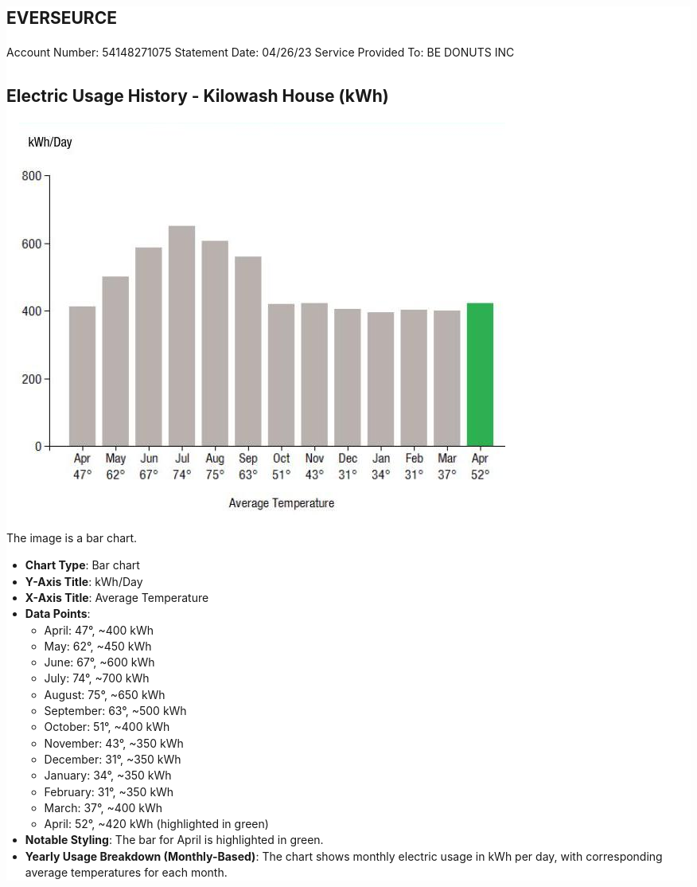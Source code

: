 ## EVERSEURCE

Account Number: 54148271075
Statement Date: 04/26/23
Service Provided To:
BE DONUTS INC

## Electric Usage History - Kilowash House (kWh)

![](images/img-0.jpeg)

The image is a bar chart.

- **Chart Type**: Bar chart
- **Y-Axis Title**: kWh/Day
- **X-Axis Title**: Average Temperature
- **Data Points**:
  - April: 47°, ~400 kWh
  - May: 62°, ~450 kWh
  - June: 67°, ~600 kWh
  - July: 74°, ~700 kWh
  - August: 75°, ~650 kWh
  - September: 63°, ~500 kWh
  - October: 51°, ~400 kWh
  - November: 43°, ~350 kWh
  - December: 31°, ~350 kWh
  - January: 34°, ~350 kWh
  - February: 31°, ~350 kWh
  - March: 37°, ~400 kWh
  - April: 52°, ~420 kWh (highlighted in green)
- **Notable Styling**: The bar for April is highlighted in green.
- **Yearly Usage Breakdown (Monthly-Based)**: The chart shows monthly electric usage in kWh per day, with corresponding average temperatures for each month.
